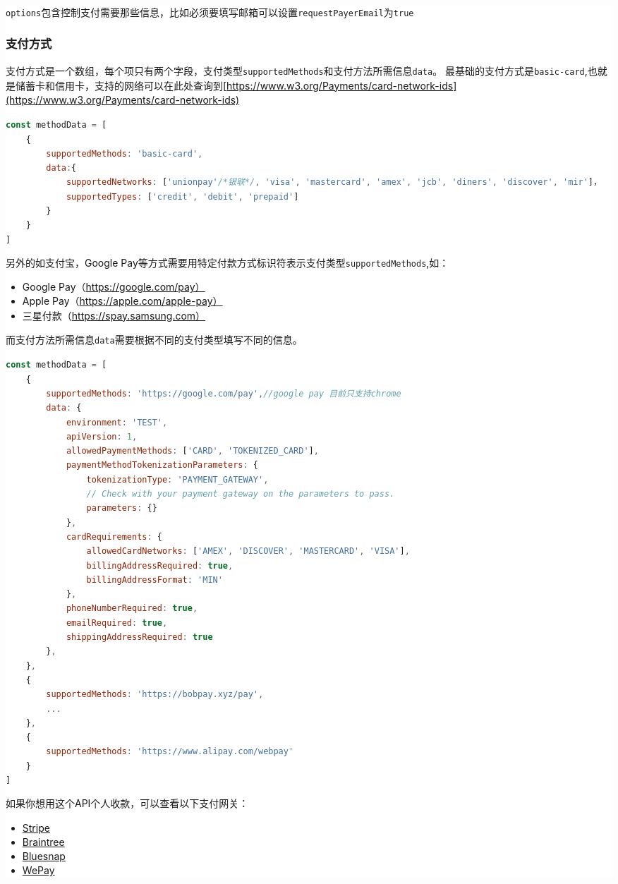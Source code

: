 `options`包含控制支付需要那些信息，比如必须要填写邮箱可以设置`requestPayerEmail`为`true`
### 支付方式
支付方式是一个数组，每个项只有两个字段，支付类型`supportedMethods`和支付方法所需信息`data`。
最基础的支付方式是`basic-card`,也就是储蓄卡和信用卡，支持的网络可以在此处查询到[https://www.w3.org/Payments/card-network-ids](https://www.w3.org/Payments/card-network-ids)
```js
const methodData = [
    {
        supportedMethods: 'basic-card',
        data:{
            supportedNetworks: ['unionpay'/*银联*/, 'visa', 'mastercard', 'amex', 'jcb', 'diners', 'discover', 'mir']，
            supportedTypes: ['credit', 'debit', 'prepaid']
        }
    }
]
```
另外的如支付宝，Google Pay等方式需要用特定付款方式标识符表示支付类型`supportedMethods`,如：
- Google Pay（https://google.com/pay）
- Apple Pay（https://apple.com/apple-pay）
- 三星付款（https://spay.samsung.com）

而支付方法所需信息`data`需要根据不同的支付类型填写不同的信息。
```js
const methodData = [
    {
        supportedMethods: 'https://google.com/pay',//google pay 目前只支持chrome
        data: {
            environment: 'TEST',
            apiVersion: 1,
            allowedPaymentMethods: ['CARD', 'TOKENIZED_CARD'],
            paymentMethodTokenizationParameters: {
                tokenizationType: 'PAYMENT_GATEWAY',
                // Check with your payment gateway on the parameters to pass.
                parameters: {}
            },
            cardRequirements: {
                allowedCardNetworks: ['AMEX', 'DISCOVER', 'MASTERCARD', 'VISA'],
                billingAddressRequired: true,
                billingAddressFormat: 'MIN'
            },
            phoneNumberRequired: true,
            emailRequired: true,
            shippingAddressRequired: true
        },
    },
    {
        supportedMethods: 'https://bobpay.xyz/pay',
        ...
    },
    {
        supportedMethods: 'https://www.alipay.com/webpay'
    }
]
```
如果你想用这个API个人收款，可以查看以下支付网关：
- [Stripe](https://stripe.com/docs/stripe-js/elements/payment-request-button)
- [Braintree](https://developers.braintreepayments.com/guides/payment-request/overview)
- [Bluesnap](https://developers.bluesnap.com/v8976-Basics/docs/payment-request-api)
- [WePay](https://developer.wepay.com/docs/mobile/payment-request-api)
